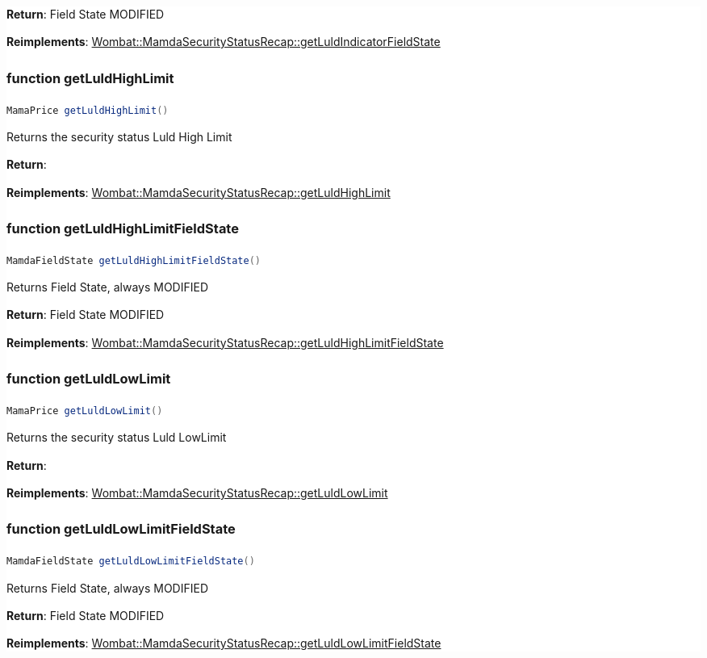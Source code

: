 **Return**: Field State MODIFIED

**Reimplements**: [Wombat::MamdaSecurityStatusRecap::getLuldIndicatorFieldState](interfaceWombat_1_1MamdaSecurityStatusRecap.html#function-getluldindicatorfieldstate)


### function getLuldHighLimit

```csharp
MamaPrice getLuldHighLimit()
```

Returns the security status Luld High Limit 

**Return**: 

**Reimplements**: [Wombat::MamdaSecurityStatusRecap::getLuldHighLimit](interfaceWombat_1_1MamdaSecurityStatusRecap.html#function-getluldhighlimit)


### function getLuldHighLimitFieldState

```csharp
MamdaFieldState getLuldHighLimitFieldState()
```

Returns Field State, always MODIFIED 

**Return**: Field State MODIFIED

**Reimplements**: [Wombat::MamdaSecurityStatusRecap::getLuldHighLimitFieldState](interfaceWombat_1_1MamdaSecurityStatusRecap.html#function-getluldhighlimitfieldstate)


### function getLuldLowLimit

```csharp
MamaPrice getLuldLowLimit()
```

Returns the security status Luld LowLimit 

**Return**: 

**Reimplements**: [Wombat::MamdaSecurityStatusRecap::getLuldLowLimit](interfaceWombat_1_1MamdaSecurityStatusRecap.html#function-getluldlowlimit)


### function getLuldLowLimitFieldState

```csharp
MamdaFieldState getLuldLowLimitFieldState()
```

Returns Field State, always MODIFIED 

**Return**: Field State MODIFIED

**Reimplements**: [Wombat::MamdaSecurityStatusRecap::getLuldLowLimitFieldState](interfaceWombat_1_1MamdaSecurityStatusRecap.html#function-getluldlowlimitfieldstate)

